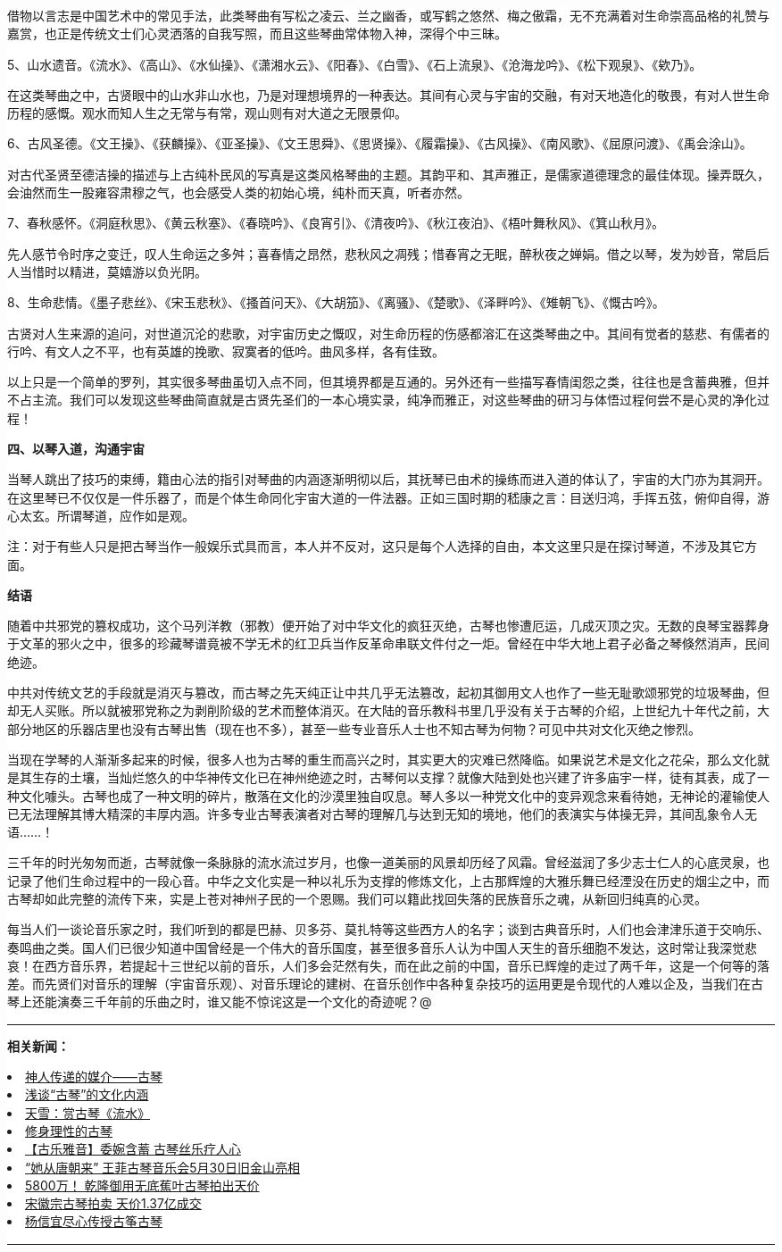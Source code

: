 <p>借物以言志是中国艺术中的常见手法，此类琴曲有写松之凌云、兰之幽香，或写鹤之悠然、梅之傲霜，无不充满着对生命崇高品格的礼赞与嘉赏，也正是传统文士们心灵洒落的自我写照，而且这些琴曲常体物入神，深得个中三昧。</p>
<p>5、山水遗音。《流水》、《高山》、《水仙操》、《潇湘水云》、《阳春》、《白雪》、《石上流泉》、《沧海龙吟》、《松下观泉》、《欸乃》。</p>
<p>在这类琴曲之中，古贤眼中的山水非山水也，乃是对理想境界的一种表达。其间有心灵与宇宙的交融，有对天地造化的敬畏，有对人世生命历程的感慨。观水而知人生之无常与有常，观山则有对大道之无限景仰。</p>
<p>6、古风圣德。《文王操》、《获麟操》、《亚圣操》、《文王思舜》、《思贤操》、《履霜操》、《古风操》、《南风歌》、《屈原问渡》、《禹会涂山》。</p>
<p>对古代圣贤至德洁操的描述与上古纯朴民风的写真是这类风格琴曲的主题。其韵平和、其声雅正，是儒家道德理念的最佳体现。操弄既久，会油然而生一股雍容肃穆之气，也会感受人类的初始心境，纯朴而天真，听者亦然。</p>
<p>7、春秋感怀。《洞庭秋思》、《黄云秋塞》、《春晓吟》、《良宵引》、《清夜吟》、《秋江夜泊》、《梧叶舞秋风》、《箕山秋月》。</p>
<p>先人感节令时序之变迁，叹人生命运之多舛；喜春情之昂然，悲秋风之凋残；惜春宵之无眠，醉秋夜之婵娟。借之以琴，发为妙音，常启后人当惜时以精进，莫嬉游以负光阴。</p>
<p>8、生命悲情。《墨子悲丝》、《宋玉悲秋》、《搔首问天》、《大胡笳》、《离骚》、《楚歌》、《泽畔吟》、《雉朝飞》、《慨古吟》。</p>
<p>古贤对人生来源的追问，对世道沉沦的悲歌，对宇宙历史之慨叹，对生命历程的伤感都溶汇在这类琴曲之中。其间有觉者的慈悲、有儒者的行吟、有文人之不平，也有英雄的挽歌、寂寞者的低吟。曲风多样，各有佳致。</p>
<p>以上只是一个简单的罗列，其实很多琴曲虽切入点不同，但其境界都是互通的。另外还有一些描写春情闺怨之类，往往也是含蓄典雅，但并不占主流。我们可以发现这些琴曲简直就是古贤先圣们的一本心境实录，纯净而雅正，对这些琴曲的研习与体悟过程何尝不是心灵的净化过程！</p>
<p><B>四、以琴入道，沟通宇宙</B></p>
<p>当琴人跳出了技巧的束缚，籍由心法的指引对琴曲的内涵逐渐明彻以后，其抚琴已由术的操练而进入道的体认了，宇宙的大门亦为其洞开。在这里琴已不仅仅是一件乐器了，而是个体生命同化宇宙大道的一件法器。正如三国时期的嵇康之言：目送归鸿，手挥五弦，俯仰自得，游心太玄。所谓琴道，应作如是观。</p>
<p>注：对于有些人只是把古琴当作一般娱乐式具而言，本人并不反对，这只是每个人选择的自由，本文这里只是在探讨琴道，不涉及其它方面。</p>
<p><B>结语</B></p>
<p>随着中共邪党的篡权成功，这个马列洋教（邪教）便开始了对中华文化的疯狂灭绝，古琴也惨遭厄运，几成灭顶之灾。无数的良琴宝器葬身于文革的邪火之中，很多的珍藏琴谱竟被不学无术的红卫兵当作反革命串联文件付之一炬。曾经在中华大地上君子必备之琴倏然消声，民间绝迹。</p>
<p>中共对传统文艺的手段就是消灭与篡改，而古琴之先天纯正让中共几乎无法篡改，起初其御用文人也作了一些无耻歌颂邪党的垃圾琴曲，但却无人买账。所以就被邪党称之为剥削阶级的艺术而整体消灭。在大陆的音乐教科书里几乎没有关于古琴的介绍，上世纪九十年代之前，大部分地区的乐器店里也没有古琴出售（现在也不多），甚至一些专业音乐人士也不知古琴为何物？可见中共对文化灭绝之惨烈。</p>
<p>当现在学琴的人渐渐多起来的时候，很多人也为古琴的重生而高兴之时，其实更大的灾难已然降临。如果说艺术是文化之花朵，那么文化就是其生存的土壤，当灿烂悠久的中华神传文化已在神州绝迹之时，古琴何以支撑？就像大陆到处也兴建了许多庙宇一样，徒有其表，成了一种文化噱头。古琴也成了一种文明的碎片，散落在文化的沙漠里独自叹息。琴人多以一种党文化中的变异观念来看待她，无神论的灌输使人已无法理解其博大精深的丰厚内涵。许多专业古琴表演者对古琴的理解几与达到无知的境地，他们的表演实与体操无异，其间乱象令人无语……！</p>
<p>三千年的时光匆匆而逝，古琴就像一条脉脉的流水流过岁月，也像一道美丽的风景却历经了风霜。曾经滋润了多少志士仁人的心底灵泉，也记录了他们生命过程中的一段心音。中华之文化实是一种以礼乐为支撑的修炼文化，上古那辉煌的大雅乐舞已经湮没在历史的烟尘之中，而古琴却如此完整的流传下来，实是上苍对神州子民的一个恩赐。我们可以籍此找回失落的民族音乐之魂，从新回归纯真的心灵。</p>
<p>每当人们一谈论音乐家之时，我们听到的都是巴赫、贝多芬、莫扎特等这些西方人的名字；谈到古典音乐时，人们也会津津乐道于交响乐、奏鸣曲之类。国人们已很少知道中国曾经是一个伟大的音乐国度，甚至很多音乐人认为中国人天生的音乐细胞不发达，这时常让我深觉悲哀！在西方音乐界，若提起十三世纪以前的音乐，人们多会茫然有失，而在此之前的中国，音乐已辉煌的走过了两千年，这是一个何等的落差。而先贤们对音乐的理解（宇宙音乐观）、对音乐理论的建树、在音乐创作中各种复杂技巧的运用更是令现代的人难以企及，当我们在古琴上还能演奏三千年前的乐曲之时，谁又能不惊诧这是一个文化的奇迹呢？@</p>

<hr>


<strong>相关新闻：</strong>
<li><a href="https://github.com/jbnpp2467/djy/blob/master/gb/10/3/14/n2845227.md#1">神人传递的媒介——古琴</a></li>
<li><a href="https://github.com/jbnpp2467/djy/blob/master/gb/10/3/28/n2859455.md#1">浅谈“古琴”的文化内涵</a></li>
<li><a href="https://github.com/jbnpp2467/djy/blob/master/gb/10/4/7/n2869602.md#1">天雪：赏古琴《流水》</a></li>
<li><a href="https://github.com/jbnpp2467/djy/blob/master/gb/10/4/24/n2887101.md#1">修身理性的古琴</a></li>
<li><a href="https://github.com/jbnpp2467/djy/blob/master/gb/10/5/14/n2902312.md#1">【古乐雅音】委婉含蓄 古琴丝乐疗人心</a></li>
<li><a href="https://github.com/jbnpp2467/djy/blob/master/gb/10/5/27/n2919832.md#1">“她从唐朝来” 王菲古琴音乐会5月30日旧金山亮相</a></li>
<li><a href="https://github.com/jbnpp2467/djy/blob/master/gb/10/11/17/n3087453.md#1">5800万！ 乾隆御用无底蕉叶古琴拍出天价</a></li>
<li><a href="https://github.com/jbnpp2467/djy/blob/master/gb/10/12/6/n3105315.md#1">宋徽宗古琴拍卖 天价1.37亿成交</a></li>
<li><a href="https://github.com/jbnpp2467/djy/blob/master/gb/11/1/14/n3142684.md#1">杨信宜尽心传授古筝古琴</a></li>
<hr>
